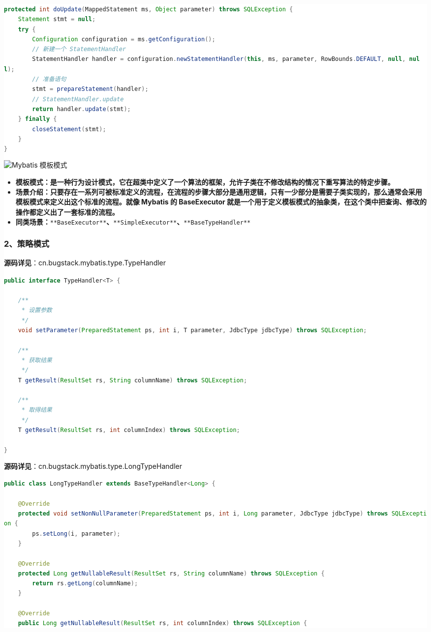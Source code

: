 ```java
protected int doUpdate(MappedStatement ms, Object parameter) throws SQLException {
    Statement stmt = null;
    try {
        Configuration configuration = ms.getConfiguration();
        // 新建一个 StatementHandler
        StatementHandler handler = configuration.newStatementHandler(this, ms, parameter, RowBounds.DEFAULT, null, null);
        // 准备语句
        stmt = prepareStatement(handler);
        // StatementHandler.update
        return handler.update(stmt);
    } finally {
        closeStatement(stmt);
    }
}
```
![Mybatis 模板模式](https://cdn.nlark.com/yuque/0/2022/png/396745/1659689471864-9e1c40c4-d14e-4547-abbe-90f6085c8efa.png#clientId=udb599eb8-9025-4&from=paste&id=ud2a43adb&originHeight=590&originWidth=868&originalType=url&ratio=1&rotation=0&showTitle=true&status=done&style=shadow&taskId=u6e3fc26a-f8c8-4884-95f3-f71e7d625e1&title=Mybatis%20%E6%A8%A1%E6%9D%BF%E6%A8%A1%E5%BC%8F "Mybatis 模板模式")

- **模板模式：是一种行为设计模式，它在超类中定义了一个算法的框架，允许子类在不修改结构的情况下重写算法的特定步骤。**
- **场景介绍：只要存在一系列可被标准定义的流程，在流程的步骤大部分是通用逻辑，只有一少部分是需要子类实现的，那么通常会采用模板模式来定义出这个标准的流程。就像 Mybatis 的 BaseExecutor 就是一个用于定义模板模式的抽象类，在这个类中把查询、修改的操作都定义出了一套标准的流程。**
- **同类场景：**`**BaseExecutor**`**、**`**SimpleExecutor**`**、**`**BaseTypeHandler**`
<a name="xtKE9"></a>
### 2、策略模式
**源码详见**：cn.bugstack.mybatis.type.TypeHandler
```java
public interface TypeHandler<T> {

    /**
     * 设置参数
     */
    void setParameter(PreparedStatement ps, int i, T parameter, JdbcType jdbcType) throws SQLException;

    /**
     * 获取结果
     */
    T getResult(ResultSet rs, String columnName) throws SQLException;

    /**
     * 取得结果
     */
    T getResult(ResultSet rs, int columnIndex) throws SQLException;

}
```
**源码详见**：cn.bugstack.mybatis.type.LongTypeHandler
```java
public class LongTypeHandler extends BaseTypeHandler<Long> {

    @Override
    protected void setNonNullParameter(PreparedStatement ps, int i, Long parameter, JdbcType jdbcType) throws SQLException {
        ps.setLong(i, parameter);
    }

    @Override
    protected Long getNullableResult(ResultSet rs, String columnName) throws SQLException {
        return rs.getLong(columnName);
    }

    @Override
    public Long getNullableResult(ResultSet rs, int columnIndex) throws SQLException {
```